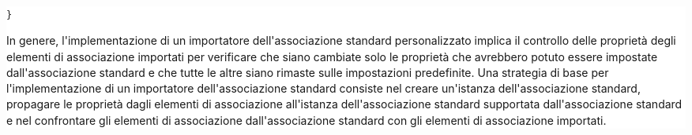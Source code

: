 ```  
}  
```  
  
 In genere, l'implementazione di un importatore dell'associazione standard personalizzato implica il controllo delle proprietà degli elementi di associazione importati per verificare che siano cambiate solo le proprietà che avrebbero potuto essere impostate dall'associazione standard e che tutte le altre siano rimaste sulle impostazioni predefinite. Una strategia di base per l'implementazione di un importatore dell'associazione standard consiste nel creare un'istanza dell'associazione standard, propagare le proprietà dagli elementi di associazione all'istanza dell'associazione standard supportata dall'associazione standard e nel confrontare gli elementi di associazione dall'associazione standard con gli elementi di associazione importati.
